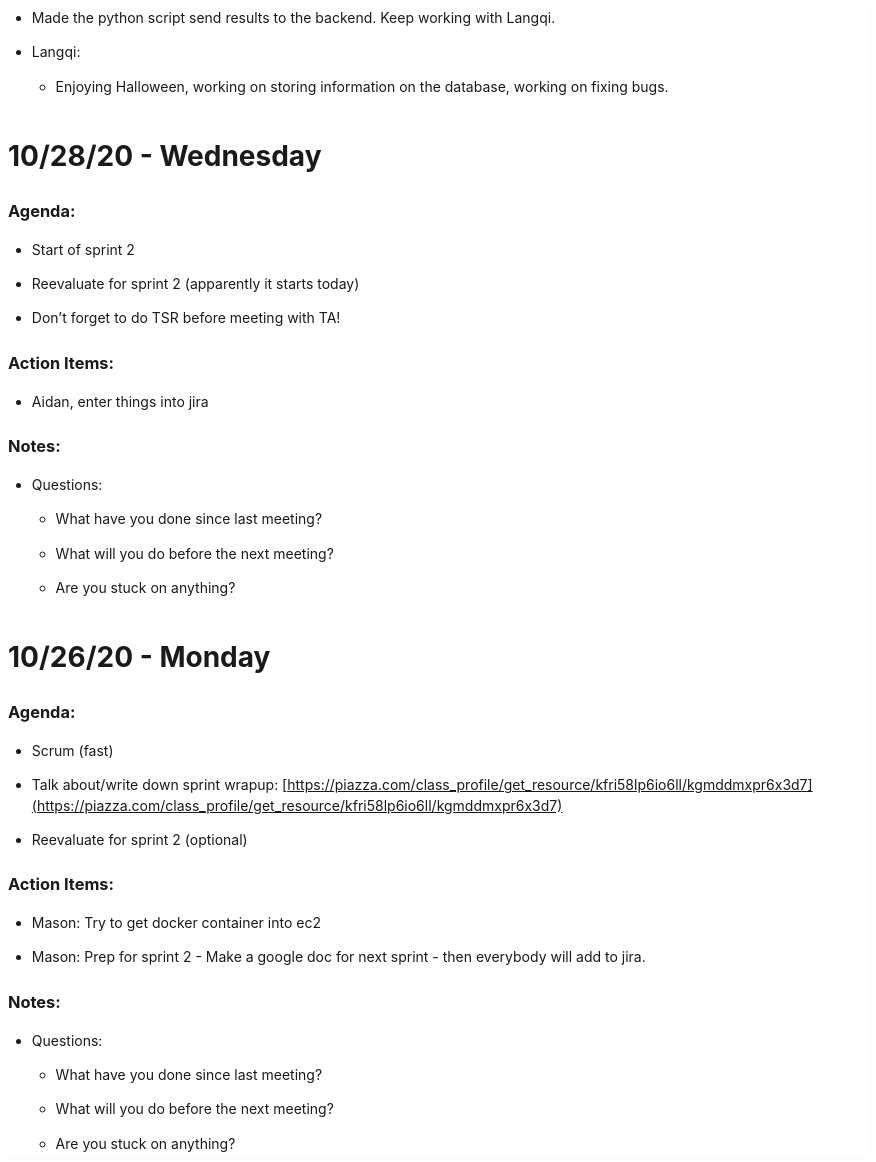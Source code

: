   - Made the python script send results to the backend. Keep working with Langqi.

- Langqi:

  - Enjoying Halloween, working on storing information on the database, working on fixing bugs.

# 10/28/20 - Wednesday

### Agenda:

- Start of sprint 2

- Reevaluate for sprint 2 (apparently it starts today)

- Don’t forget to do TSR before meeting with TA!

### Action Items:

- Aidan, enter things into jira

### Notes:

- Questions:

  - What have you done since last meeting?

  - What will you do before the next meeting?

  - Are you stuck on anything?

# 10/26/20 - Monday

### Agenda:

- Scrum (fast)

- Talk about/write down sprint wrapup: [https://piazza.com/class_profile/get_resource/kfri58lp6io6ll/kgmddmxpr6x3d7](https://piazza.com/class_profile/get_resource/kfri58lp6io6ll/kgmddmxpr6x3d7)

- Reevaluate for sprint 2 (optional)

### Action Items:

- Mason: Try to get docker container into ec2

- Mason: Prep for sprint 2 - Make a google doc for next sprint - then everybody will add to jira.

### Notes:

- Questions:

  - What have you done since last meeting?

  - What will you do before the next meeting?

  - Are you stuck on anything?
